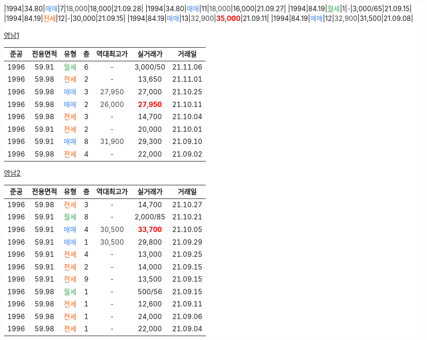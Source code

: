 |1994|34.80|<span style="color:#4285F3">매매</span>|7|<span style="color:#444444">18,000</span>|18,000|21.09.28|
|1994|34.80|<span style="color:#4285F3">매매</span>|11|<span style="color:#444444">18,000</span>|16,000|21.09.27|
|1994|84.19|<span style="color:#34A853">월세</span>|1|<span style="color:#444444">-</span>|3,000/65|21.09.15|
|1994|84.19|<span style="color:#FF5A00">전세</span>|12|<span style="color:#444444">-</span>|30,000|21.09.15|
|1994|84.19|<span style="color:#4285F3">매매</span>|13|<span style="color:#444444">32,900</span>|<b><span style="color:#FF0000">35,000</span></b>|21.09.11|
|1994|84.19|<span style="color:#4285F3">매매</span>|12|<span style="color:#444444">32,900</span>|31,500|21.09.08|

[영남1](https://search.naver.com/search.naver?query=%EC%98%81%EB%82%A81)

|준공|전용면적|유형|층|역대최고가|실거래가|거래일|
|:---:|:---:|:---:|:---:|:---:|:---:|:---:|
|1996|59.91|<span style="color:#34A853">월세</span>|6|<span style="color:#444444">-</span>|3,000/50|21.11.06|
|1996|59.98|<span style="color:#FF5A00">전세</span>|2|<span style="color:#444444">-</span>|13,650|21.11.01|
|1996|59.98|<span style="color:#4285F3">매매</span>|3|<span style="color:#444444">27,950</span>|27,000|21.10.25|
|1996|59.98|<span style="color:#4285F3">매매</span>|2|<span style="color:#444444">26,000</span>|<b><span style="color:#FF0000">27,950</span></b>|21.10.11|
|1996|59.98|<span style="color:#FF5A00">전세</span>|3|<span style="color:#444444">-</span>|14,700|21.10.04|
|1996|59.91|<span style="color:#FF5A00">전세</span>|2|<span style="color:#444444">-</span>|20,000|21.10.01|
|1996|59.91|<span style="color:#4285F3">매매</span>|8|<span style="color:#444444">31,900</span>|29,300|21.09.10|
|1996|59.98|<span style="color:#FF5A00">전세</span>|4|<span style="color:#444444">-</span>|22,000|21.09.02|

[영남2](https://search.naver.com/search.naver?query=%EC%98%81%EB%82%A82)

|준공|전용면적|유형|층|역대최고가|실거래가|거래일|
|:---:|:---:|:---:|:---:|:---:|:---:|:---:|
|1996|59.98|<span style="color:#FF5A00">전세</span>|3|<span style="color:#444444">-</span>|14,700|21.10.27|
|1996|59.91|<span style="color:#34A853">월세</span>|8|<span style="color:#444444">-</span>|2,000/85|21.10.21|
|1996|59.91|<span style="color:#4285F3">매매</span>|4|<span style="color:#444444">30,500</span>|<b><span style="color:#FF0000">33,700</span></b>|21.10.05|
|1996|59.91|<span style="color:#4285F3">매매</span>|1|<span style="color:#444444">30,500</span>|29,800|21.09.29|
|1996|59.91|<span style="color:#FF5A00">전세</span>|4|<span style="color:#444444">-</span>|13,000|21.09.25|
|1996|59.91|<span style="color:#FF5A00">전세</span>|2|<span style="color:#444444">-</span>|14,000|21.09.15|
|1996|59.91|<span style="color:#FF5A00">전세</span>|9|<span style="color:#444444">-</span>|13,500|21.09.15|
|1996|59.98|<span style="color:#34A853">월세</span>|1|<span style="color:#444444">-</span>|500/56|21.09.15|
|1996|59.98|<span style="color:#FF5A00">전세</span>|1|<span style="color:#444444">-</span>|12,600|21.09.11|
|1996|59.98|<span style="color:#FF5A00">전세</span>|1|<span style="color:#444444">-</span>|24,000|21.09.06|
|1996|59.98|<span style="color:#FF5A00">전세</span>|1|<span style="color:#444444">-</span>|22,000|21.09.04|
